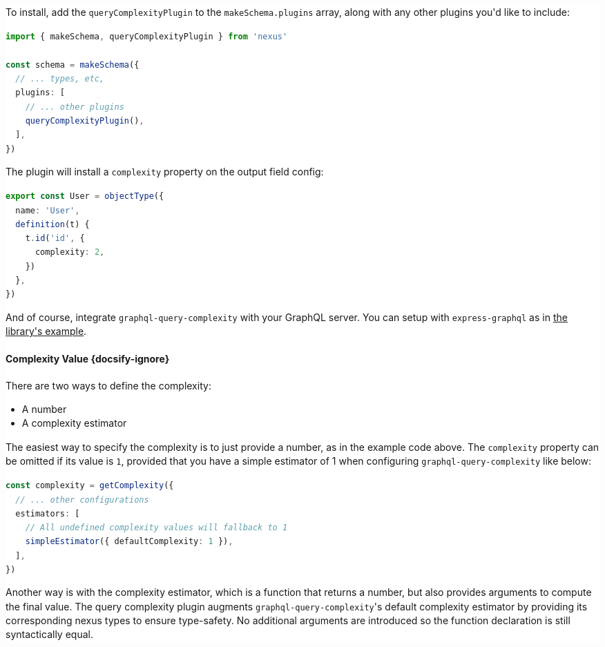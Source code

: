 To install, add the `queryComplexityPlugin` to the `makeSchema.plugins` array, along with any other plugins you'd like to include:

```ts
import { makeSchema, queryComplexityPlugin } from 'nexus'

const schema = makeSchema({
  // ... types, etc,
  plugins: [
    // ... other plugins
    queryComplexityPlugin(),
  ],
})
```

The plugin will install a `complexity` property on the output field config:

```ts
export const User = objectType({
  name: 'User',
  definition(t) {
    t.id('id', {
      complexity: 2,
    })
  },
})
```

And of course, integrate `graphql-query-complexity` with your GraphQL server. You can setup with `express-graphql` as in [the library's example](https://github.com/slicknode/graphql-query-complexity#usage-with-express-graphql).

#### Complexity Value {docsify-ignore}

There are two ways to define the complexity:

- A number
- A complexity estimator

The easiest way to specify the complexity is to just provide a number, as in the example code above. The `complexity` property can be omitted if its value is `1`, provided that you have a simple estimator of 1 when configuring `graphql-query-complexity` like below:

```ts
const complexity = getComplexity({
  // ... other configurations
  estimators: [
    // All undefined complexity values will fallback to 1
    simpleEstimator({ defaultComplexity: 1 }),
  ],
})
```

Another way is with the complexity estimator, which is a function that returns a number, but also provides arguments to compute the final value. The query complexity plugin augments `graphql-query-complexity`'s default complexity estimator by providing its corresponding nexus types to ensure type-safety. No additional arguments are introduced so the function declaration is still syntactically equal.
